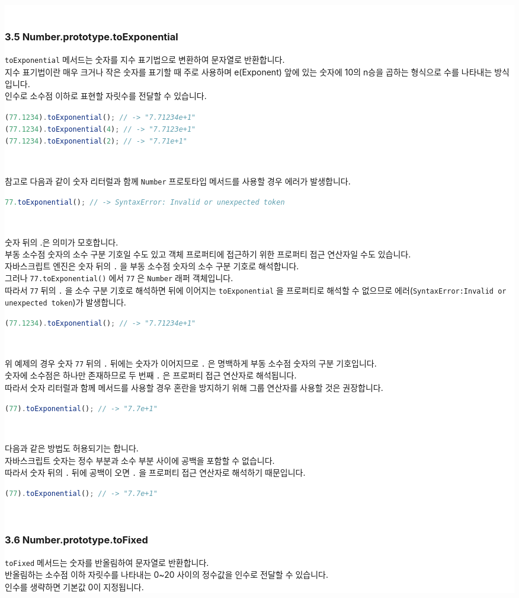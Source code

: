 <br/>

### 3.5 Number.prototype.toExponential

`toExponential` 메서드는 숫자를 지수 표기법으로 변환하여 문자열로 반환합니다.  
지수 표기법이란 매우 크거나 작은 숫자를 표기할 때 주로 사용하며 e(Exponent) 앞에 있는 숫자에 10의 n승을 곱하는 형식으로 수를 나타내는 방식입니다.  
인수로 소수점 이하로 표현할 자릿수를 전달할 수 있습니다.

```javascript
(77.1234).toExponential(); // -> "7.71234e+1"
(77.1234).toExponential(4); // -> "7.7123e+1"
(77.1234).toExponential(2); // -> "7.71e+1"
```

<br/>

참고로 다음과 같이 숫자 리터럴과 함께 `Number` 프로토타입 메서드를 사용할 경우 에러가 발생합니다.

```javascript
77.toExponential(); // -> SyntaxError: Invalid or unexpected token
```

<br/>

숫자 뒤의 .은 의미가 모호합니다.  
부동 소수점 숫자의 소수 구분 기호일 수도 있고 객체 프로퍼티에 접근하기 위한 프로퍼티 접근 연산자일 수도 있습니다.  
자바스크립트 엔진은 숫자 뒤의 `.` 을 부동 소수점 숫자의 소수 구분 기호로 해석합니다.  
그러나 `77.toExponential()` 에서 `77` 은 `Number` 래퍼 객체입니다.  
따라서 `77` 뒤의 `.` 을 소수 구분 기호로 해석하면 뒤에 이어지는 `toExponential` 을 프로퍼티로 해석할 수 없으므로 에러(`SyntaxError:Invalid or unexpected token`)가 발생합니다.

```javascript
(77.1234).toExponential(); // -> "7.71234e+1"
```

<br/>

위 예제의 경우 숫자 `77` 뒤의 `.` 뒤에는 숫자가 이어지므로 `.` 은 명백하게 부동 소수점 숫자의 구분 기호입니다.  
숫자에 소수점은 하나만 존재하므로 두 번째 `.` 은 프로퍼티 접근 연산자로 해석됩니다.  
따라서 숫자 리터럴과 함께 메서드를 사용할 경우 혼란을 방지하기 위해 그룹 연산자를 사용할 것은 권장합니다.

```javascript
(77).toExponential(); // -> "7.7e+1"
```

<br/>

다음과 같은 방법도 허용되기는 합니다.  
자바스크립트 숫자는 정수 부분과 소수 부분 사이에 공백을 포함할 수 없습니다.  
따라서 숫자 뒤의 `.` 뒤에 공백이 오면 `.` 을 프로퍼티 접근 연산자로 해석하기 때문입니다.

```javascript
(77).toExponential(); // -> "7.7e+1"
```

<br/>

### 3.6 Number.prototype.toFixed

`toFixed` 메서드는 숫자를 반올림하여 문자열로 반환합니다.  
반올림하는 소수점 이하 자릿수를 나타내는 0~20 사이의 정수값을 인수로 전달할 수 있습니다.  
인수를 생략하면 기본값 0이 지정됩니다.
